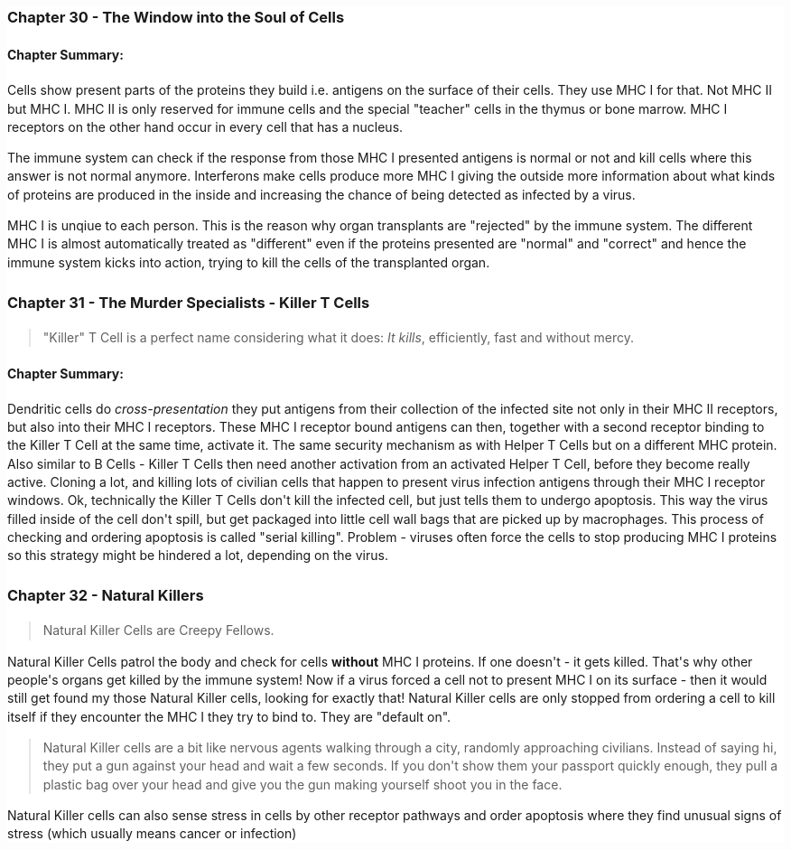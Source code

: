 ### Chapter 30 - The Window into the Soul of Cells

#### Chapter Summary:
Cells show present parts of the proteins they build i.e. antigens on the surface of their cells. They use MHC I for that. Not MHC II but MHC I. 
MHC II is only reserved for immune cells and the special "teacher" cells in the thymus or bone marrow. MHC I receptors on the other hand occur in every cell that has a nucleus. 

The immune system can check if the response from those MHC I presented antigens is normal or not and kill cells where this answer is not normal anymore. Interferons make cells produce more MHC I giving the outside more information about what kinds of proteins are produced in the inside and increasing the chance of being detected as infected by a virus. 

MHC I is unqiue to each person. This is the reason why organ transplants are "rejected" by the immune system. The different MHC I is almost automatically treated as "different" even if the proteins presented are "normal" and "correct" and hence the immune system kicks into action, trying to kill the cells of the transplanted organ. 

### Chapter 31 - The Murder Specialists - Killer T Cells 

> "Killer" T Cell is a perfect name considering what it does: *It kills*, efficiently, fast and without mercy. 

#### Chapter Summary:
Dendritic cells do *cross-presentation* they put antigens from their collection of the infected site not only in their MHC II receptors, but also into their MHC I receptors. These MHC I receptor bound antigens can then, together with a second receptor binding to the Killer T Cell at the same time, activate it. The same security mechanism as with Helper T Cells but on a different MHC protein. Also similar to B Cells - Killer T Cells then need another activation from an activated Helper T Cell, before they become really active. Cloning a lot, and killing lots of civilian cells that happen to present virus infection antigens through their MHC I receptor windows. Ok, technically the Killer T Cells don't kill the infected cell, but just tells them to undergo apoptosis. This way the virus filled inside of the cell don't spill, but get packaged into little cell wall bags that are picked up by macrophages. This process of checking and ordering apoptosis is called "serial killing". Problem - viruses often force the cells to stop producing MHC I proteins so this strategy might be hindered a lot, depending on the virus. 

### Chapter 32 - Natural Killers 

> Natural Killer Cells are Creepy Fellows. 

Natural Killer Cells patrol the body and check for cells **without** MHC I proteins. If one doesn't - it gets killed. That's why other people's organs get killed by the immune system! Now if a virus forced a cell not to present MHC I on its surface - then it would still get found my those Natural Killer cells, looking for exactly that! Natural Killer cells are only stopped from ordering a cell to kill itself if they encounter the MHC I they try to bind to. They are "default on". 

> Natural Killer cells are a bit like nervous agents walking through a city, randomly approaching civilians. Instead of saying hi, they put a gun against your head and wait a few seconds. If you don't show them your passport quickly enough, they pull a plastic bag over your head and give you the gun making yourself shoot you in the face. 

Natural Killer cells can also sense stress in cells by other receptor pathways and order apoptosis where they find unusual signs of stress (which usually means cancer or infection)
